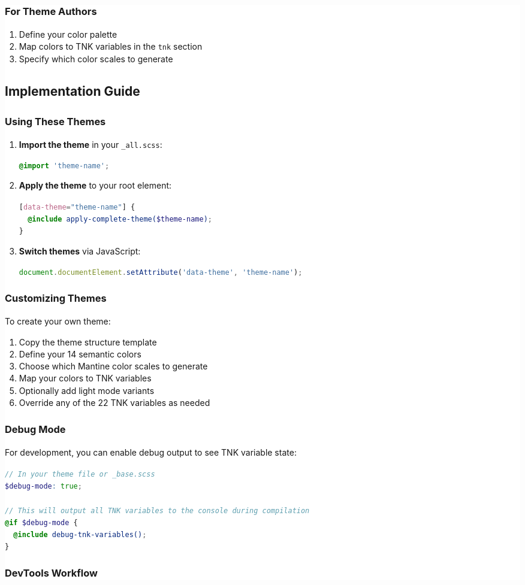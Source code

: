 ### For Theme Authors

1. Define your color palette
2. Map colors to TNK variables in the `tnk` section
3. Specify which color scales to generate

## Implementation Guide

### Using These Themes

1. **Import the theme** in your `_all.scss`:

   ```scss
   @import 'theme-name';
   ```

2. **Apply the theme** to your root element:

   ```scss
   [data-theme="theme-name"] {
     @include apply-complete-theme($theme-name);
   }
   ```

3. **Switch themes** via JavaScript:

   ```javascript
   document.documentElement.setAttribute('data-theme', 'theme-name');
   ```

### Customizing Themes

To create your own theme:

1. Copy the theme structure template
2. Define your 14 semantic colors
3. Choose which Mantine color scales to generate
4. Map your colors to TNK variables
5. Optionally add light mode variants
6. Override any of the 22 TNK variables as needed

### Debug Mode

For development, you can enable debug output to see TNK variable state:

```scss
// In your theme file or _base.scss
$debug-mode: true;

// This will output all TNK variables to the console during compilation
@if $debug-mode {
  @include debug-tnk-variables();
}
```

### DevTools Workflow
